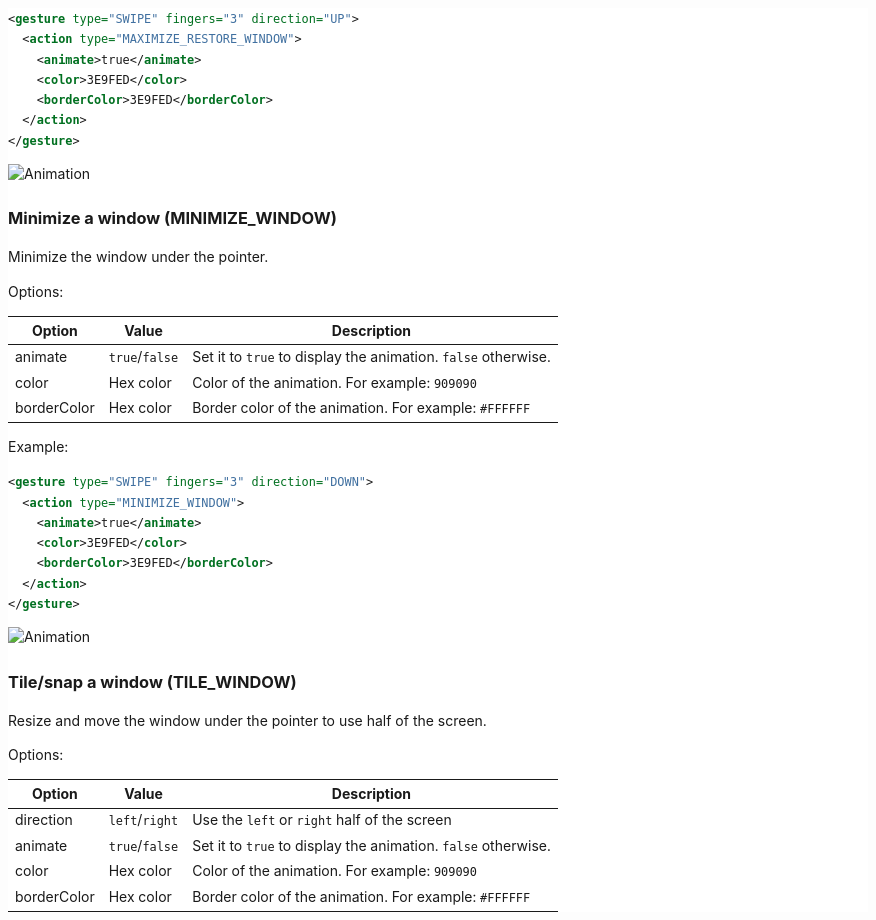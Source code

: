 ```xml
<gesture type="SWIPE" fingers="3" direction="UP">
  <action type="MAXIMIZE_RESTORE_WINDOW">
    <animate>true</animate>
    <color>3E9FED</color>
    <borderColor>3E9FED</borderColor>
  </action>
</gesture>
```

![Animation](.github/images/MAXIMIZE_RESTORE_WINDOW.gif)

### Minimize a window (MINIMIZE_WINDOW)

Minimize the window under the pointer.

Options:

| Option      | Value          | Description                                                   |
| ----------- | -------------- | ------------------------------------------------------------- |
| animate     | `true`/`false` | Set it to `true` to display the animation. `false` otherwise. |
| color       | Hex color      | Color of the animation. For example: `909090`                 |
| borderColor | Hex color      | Border color of the animation. For example: `#FFFFFF`         |

Example:

```xml
<gesture type="SWIPE" fingers="3" direction="DOWN">
  <action type="MINIMIZE_WINDOW">
    <animate>true</animate>
    <color>3E9FED</color>
    <borderColor>3E9FED</borderColor>
  </action>
</gesture>
```

![Animation](.github/images/MINIMIZE_WINDOW.gif)

### Tile/snap a window (TILE_WINDOW)

Resize and move the window under the pointer to use half of the screen.

Options:

| Option      | Value          | Description                                                   |
| ----------- | -------------- | ------------------------------------------------------------- |
| direction   | `left`/`right` | Use the `left` or `right` half of the screen                  |
| animate     | `true`/`false` | Set it to `true` to display the animation. `false` otherwise. |
| color       | Hex color      | Color of the animation. For example: `909090`                 |
| borderColor | Hex color      | Border color of the animation. For example: `#FFFFFF`         |
